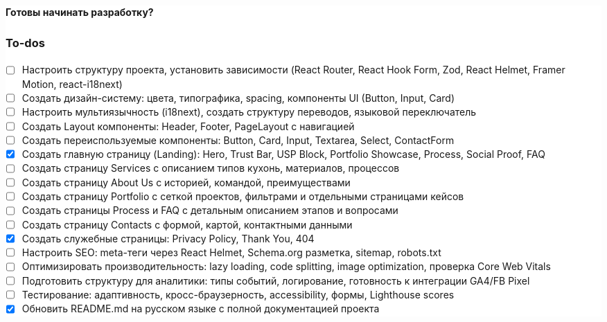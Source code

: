 **Готовы начинать разработку?**

### To-dos

- [ ] Настроить структуру проекта, установить зависимости (React Router, React Hook Form, Zod, React Helmet, Framer Motion, react-i18next)
- [ ] Создать дизайн-систему: цвета, типографика, spacing, компоненты UI (Button, Input, Card)
- [ ] Настроить мультиязычность (i18next), создать структуру переводов, языковой переключатель
- [ ] Создать Layout компоненты: Header, Footer, PageLayout с навигацией
- [ ] Создать переиспользуемые компоненты: Button, Card, Input, Textarea, Select, ContactForm
- [x] Создать главную страницу (Landing): Hero, Trust Bar, USP Block, Portfolio Showcase, Process, Social Proof, FAQ
- [ ] Создать страницу Services с описанием типов кухонь, материалов, процессов
- [ ] Создать страницу About Us с историей, командой, преимуществами
- [ ] Создать страницу Portfolio с сеткой проектов, фильтрами и отдельными страницами кейсов
- [ ] Создать страницы Process и FAQ с детальным описанием этапов и вопросами
- [ ] Создать страницу Contacts с формой, картой, контактными данными
- [x] Создать служебные страницы: Privacy Policy, Thank You, 404
- [ ] Настроить SEO: meta-теги через React Helmet, Schema.org разметка, sitemap, robots.txt
- [ ] Оптимизировать производительность: lazy loading, code splitting, image optimization, проверка Core Web Vitals
- [ ] Подготовить структуру для аналитики: типы событий, логирование, готовность к интеграции GA4/FB Pixel
- [ ] Тестирование: адаптивность, кросс-браузерность, accessibility, формы, Lighthouse scores
- [x] Обновить README.md на русском языке с полной документацией проекта